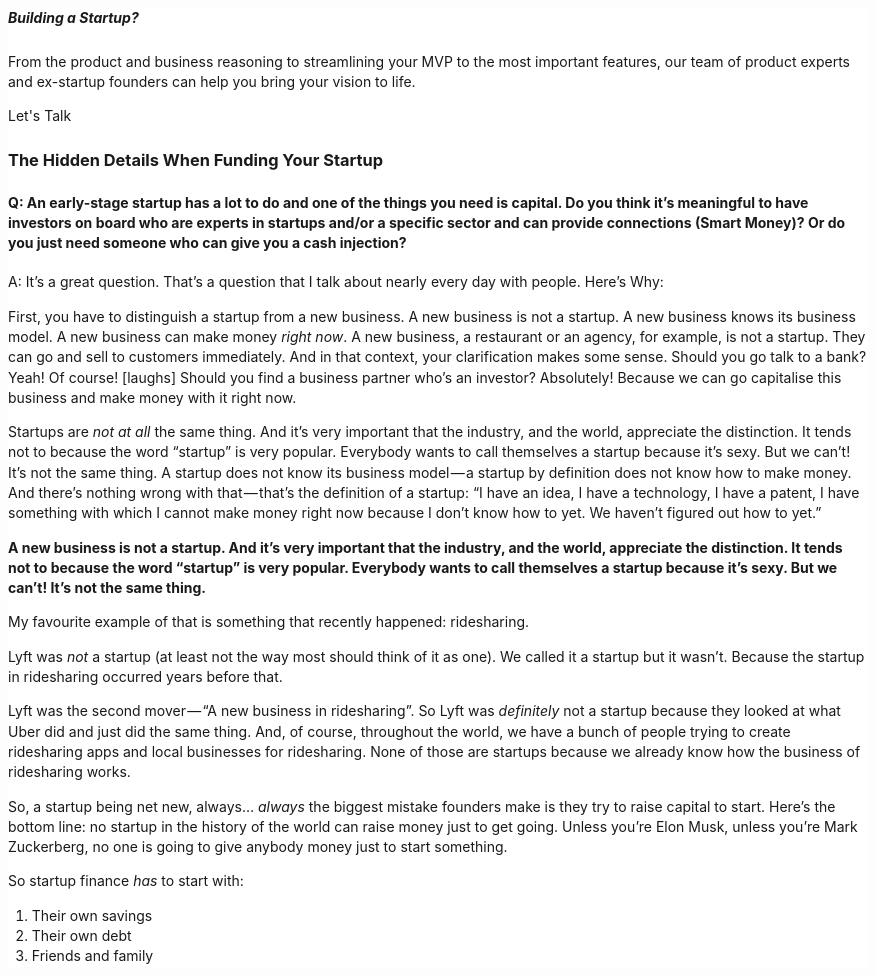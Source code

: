 ##### Building a Startup?

From the product and business reasoning to streamlining your MVP to the most important features, our team of product experts and ex-startup founders can help you bring your vision to life.

Let's Talk

### The Hidden Details When Funding Your Startup

#### Q: An early-stage startup has a lot to do and one of the things you need is capital. Do you think it’s meaningful to have investors on board who are experts in startups and/or a specific sector and can provide connections (Smart Money)? Or do you just need someone who can give you a cash injection?

A: It’s a great question. That’s a question that I talk about nearly every day with people. Here’s Why:

First, you have to distinguish a startup from a new business. A new business is not a startup. A new business knows its business model. A new business can make money *right now*. A new business, a restaurant or an agency, for example, is not a startup. They can go and sell to customers immediately. And in that context, your clarification makes some sense. Should you go talk to a bank? Yeah! Of course! \[laughs\] Should you find a business partner who’s an investor? Absolutely! Because we can go capitalise this business and make money with it right now.

Startups are *not at all* the same thing. And it’s very important that the industry, and the world, appreciate the distinction. It tends not to because the word “startup” is very popular. Everybody wants to call themselves a startup because it’s sexy. But we can’t! It’s not the same thing. A startup does not know its business model — a startup by definition does not know how to make money. And there’s nothing wrong with that — that’s the definition of a startup: “I have an idea, I have a technology, I have a patent, I have something with which I cannot make money right now because I don’t know how to yet. We haven’t figured out how to yet.”

**A new business is not a startup. And it’s very important that the industry, and the world, appreciate the distinction. It tends not to because the word “startup” is very popular. Everybody wants to call themselves a startup because it’s sexy. But we can’t! It’s not the same thing.**

My favourite example of that is something that recently happened: ridesharing.

Lyft was *not* a startup (at least not the way most should think of it as one). We called it a startup but it wasn’t. Because the startup in ridesharing occurred years before that.

Lyft was the second mover — “A new business in ridesharing”. So Lyft was *definitely* not a startup because they looked at what Uber did and just did the same thing. And, of course, throughout the world, we have a bunch of people trying to create ridesharing apps and local businesses for ridesharing. None of those are startups because we already know how the business of ridesharing works.

So, a startup being net new, always… *always* the biggest mistake founders make is they try to raise capital to start. Here’s the bottom line: no startup in the history of the world can raise money just to get going. Unless you’re Elon Musk, unless you’re Mark Zuckerberg, no one is going to give anybody money just to start something.

So startup finance *has* to start with:

1. Their own savings
2. Their own debt
3. Friends and family
